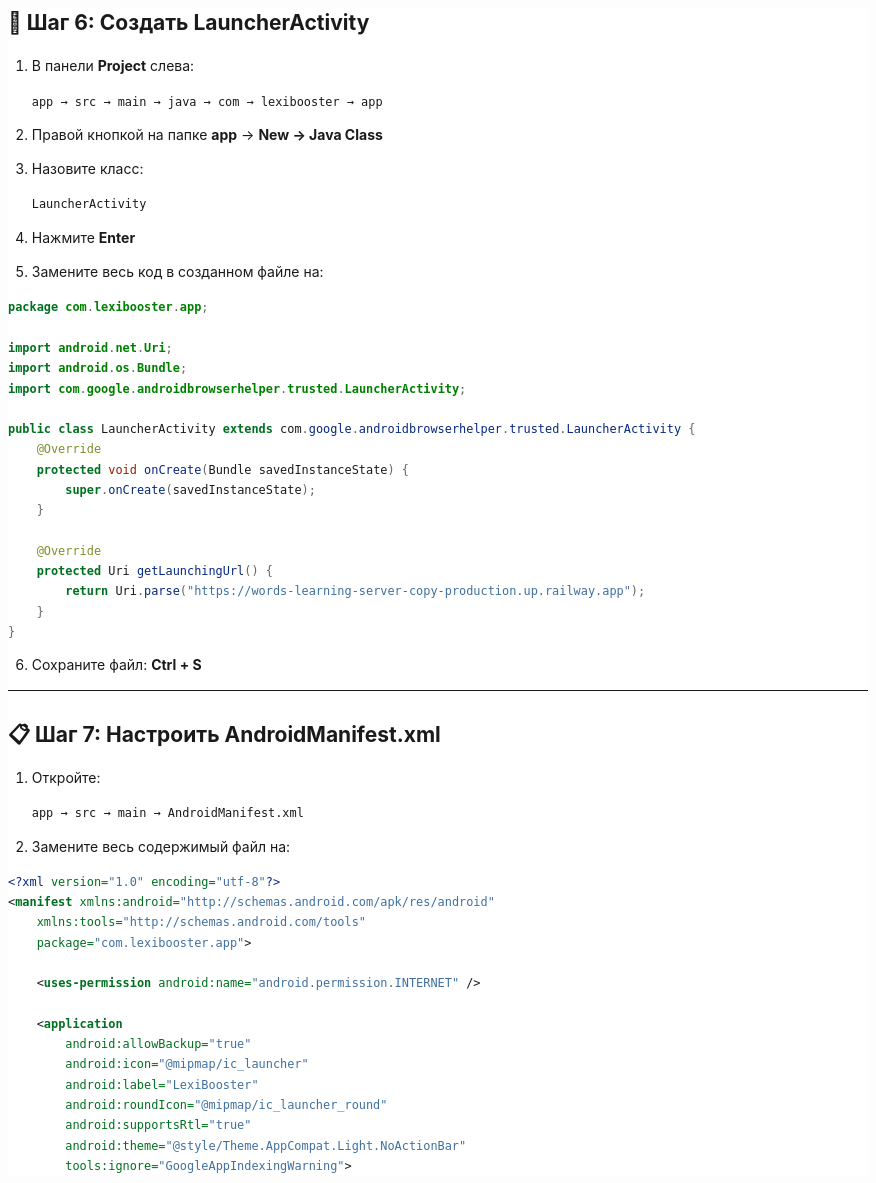 
## 📄 Шаг 6: Создать LauncherActivity

1. В панели **Project** слева:
   ```
   app → src → main → java → com → lexibooster → app
   ```

2. Правой кнопкой на папке **app** → **New → Java Class**

3. Назовите класс:
   ```
   LauncherActivity
   ```

4. Нажмите **Enter**

5. Замените весь код в созданном файле на:

```java
package com.lexibooster.app;

import android.net.Uri;
import android.os.Bundle;
import com.google.androidbrowserhelper.trusted.LauncherActivity;

public class LauncherActivity extends com.google.androidbrowserhelper.trusted.LauncherActivity {
    @Override
    protected void onCreate(Bundle savedInstanceState) {
        super.onCreate(savedInstanceState);
    }

    @Override
    protected Uri getLaunchingUrl() {
        return Uri.parse("https://words-learning-server-copy-production.up.railway.app");
    }
}
```

6. Сохраните файл: **Ctrl + S**

---

## 📋 Шаг 7: Настроить AndroidManifest.xml

1. Откройте:
   ```
   app → src → main → AndroidManifest.xml
   ```

2. Замените весь содержимый файл на:

```xml
<?xml version="1.0" encoding="utf-8"?>
<manifest xmlns:android="http://schemas.android.com/apk/res/android"
    xmlns:tools="http://schemas.android.com/tools"
    package="com.lexibooster.app">

    <uses-permission android:name="android.permission.INTERNET" />

    <application
        android:allowBackup="true"
        android:icon="@mipmap/ic_launcher"
        android:label="LexiBooster"
        android:roundIcon="@mipmap/ic_launcher_round"
        android:supportsRtl="true"
        android:theme="@style/Theme.AppCompat.Light.NoActionBar"
        tools:ignore="GoogleAppIndexingWarning">

```